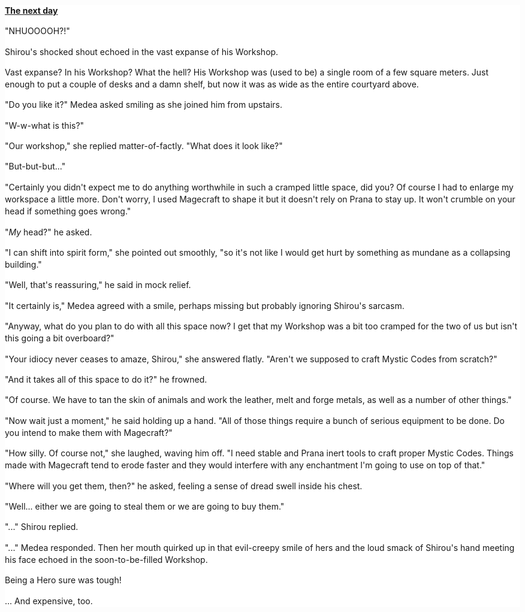 **<span style="text-decoration: underline;">The next day</span>**

"NHUOOOOH?!"

Shirou's shocked shout echoed in the vast expanse of his Workshop.

Vast expanse? In his Workshop? What the hell? His Workshop was (used to be) a single room of a few square meters. Just enough to put a couple of desks and a damn shelf, but now it was as wide as the entire courtyard above.

"Do you like it?" Medea asked smiling as she joined him from upstairs.

"W-w-what is this?"

"Our workshop," she replied matter-of-factly. "What does it look like?"

"But-but-but..."

"Certainly you didn't expect me to do anything worthwhile in such a cramped little space, did you? Of course I had to enlarge my workspace a little more. Don't worry, I used Magecraft to shape it but it doesn't rely on Prana to stay up. It won't crumble on your head if something goes wrong."

"*My* head?" he asked.

"I can shift into spirit form," she pointed out smoothly, "so it's not like I would get hurt by something as mundane as a collapsing building."

"Well, that's reassuring," he said in mock relief.

"It certainly is," Medea agreed with a smile, perhaps missing but probably ignoring Shirou's sarcasm.

"Anyway, what do you plan to do with all this space now? I get that my Workshop was a bit too cramped for the two of us but isn't this going a bit overboard?"

"Your idiocy never ceases to amaze, Shirou," she answered flatly. "Aren't we supposed to craft Mystic Codes from scratch?"

"And it takes all of this space to do it?" he frowned.

"Of course. We have to tan the skin of animals and work the leather, melt and forge metals, as well as a number of other things."

"Now wait just a moment," he said holding up a hand. "All of those things require a bunch of serious equipment to be done. Do you intend to make them with Magecraft?"

"How silly. Of course not," she laughed, waving him off. "I need stable and Prana inert tools to craft proper Mystic Codes. Things made with Magecraft tend to erode faster and they would interfere with any enchantment I'm going to use on top of that."

"Where will you get them, then?" he asked, feeling a sense of dread swell inside his chest.

"Well... either we are going to steal them or we are going to buy them."

"..." Shirou replied.

"..." Medea responded. Then her mouth quirked up in that evil-creepy smile of hers and the loud smack of Shirou's hand meeting his face echoed in the soon-to-be-filled Workshop.

Being a Hero sure was tough!

... And expensive, too.
